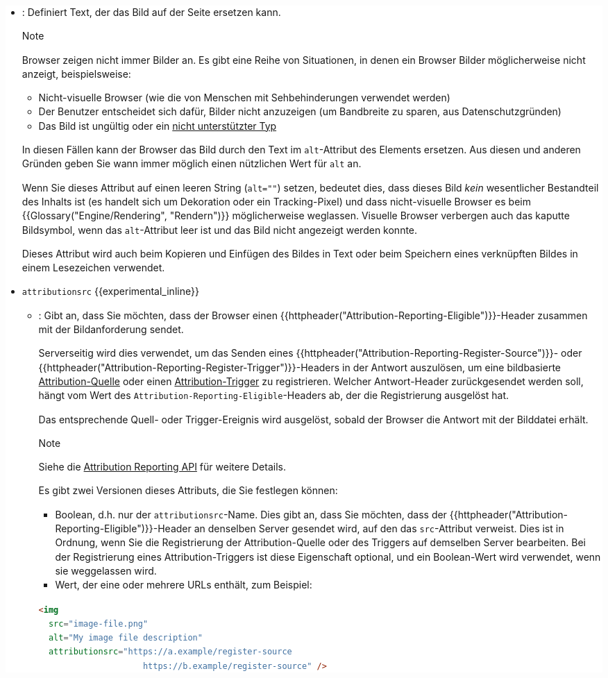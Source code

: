   - : Definiert Text, der das Bild auf der Seite ersetzen kann.

    > [!NOTE]
    > Browser zeigen nicht immer Bilder an. Es gibt eine Reihe von Situationen, in denen ein Browser Bilder möglicherweise nicht anzeigt, beispielsweise:
    >
    > - Nicht-visuelle Browser (wie die von Menschen mit Sehbehinderungen verwendet werden)
    > - Der Benutzer entscheidet sich dafür, Bilder nicht anzuzeigen (um Bandbreite zu sparen, aus Datenschutzgründen)
    > - Das Bild ist ungültig oder ein [nicht unterstützter Typ](#unterstützte_bildformate)
    >
    > In diesen Fällen kann der Browser das Bild durch den Text im `alt`-Attribut des Elements ersetzen. Aus diesen und anderen Gründen geben Sie wann immer möglich einen nützlichen Wert für `alt` an.

    Wenn Sie dieses Attribut auf einen leeren String (`alt=""`) setzen, bedeutet dies, dass dieses Bild _kein_ wesentlicher Bestandteil des Inhalts ist (es handelt sich um Dekoration oder ein Tracking-Pixel) und dass nicht-visuelle Browser es beim {{Glossary("Engine/Rendering", "Rendern")}} möglicherweise weglassen. Visuelle Browser verbergen auch das kaputte Bildsymbol, wenn das `alt`-Attribut leer ist und das Bild nicht angezeigt werden konnte.

    Dieses Attribut wird auch beim Kopieren und Einfügen des Bildes in Text oder beim Speichern eines verknüpften Bildes in einem Lesezeichen verwendet.

- `attributionsrc` {{experimental_inline}}

  - : Gibt an, dass Sie möchten, dass der Browser einen {{httpheader("Attribution-Reporting-Eligible")}}-Header zusammen mit der Bildanforderung sendet.

    Serverseitig wird dies verwendet, um das Senden eines {{httpheader("Attribution-Reporting-Register-Source")}}- oder {{httpheader("Attribution-Reporting-Register-Trigger")}}-Headers in der Antwort auszulösen, um eine bildbasierte [Attribution-Quelle](/de/docs/Web/API/Attribution_Reporting_API/Registering_sources#html-based_event_sources) oder einen [Attribution-Trigger](/de/docs/Web/API/Attribution_Reporting_API/Registering_triggers#html-based_attribution_triggers) zu registrieren. Welcher Antwort-Header zurückgesendet werden soll, hängt vom Wert des `Attribution-Reporting-Eligible`-Headers ab, der die Registrierung ausgelöst hat.

    Das entsprechende Quell- oder Trigger-Ereignis wird ausgelöst, sobald der Browser die Antwort mit der Bilddatei erhält.

    > [!NOTE]
    > Siehe die [Attribution Reporting API](/de/docs/Web/API/Attribution_Reporting_API) für weitere Details.

    Es gibt zwei Versionen dieses Attributs, die Sie festlegen können:

    - Boolean, d.h. nur der `attributionsrc`-Name. Dies gibt an, dass Sie möchten, dass der {{httpheader("Attribution-Reporting-Eligible")}}-Header an denselben Server gesendet wird, auf den das `src`-Attribut verweist. Dies ist in Ordnung, wenn Sie die Registrierung der Attribution-Quelle oder des Triggers auf demselben Server bearbeiten. Bei der Registrierung eines Attribution-Triggers ist diese Eigenschaft optional, und ein Boolean-Wert wird verwendet, wenn sie weggelassen wird.
    - Wert, der eine oder mehrere URLs enthält, zum Beispiel:

    ```html
    <img
      src="image-file.png"
      alt="My image file description"
      attributionsrc="https://a.example/register-source
                         https://b.example/register-source" />
    ```
